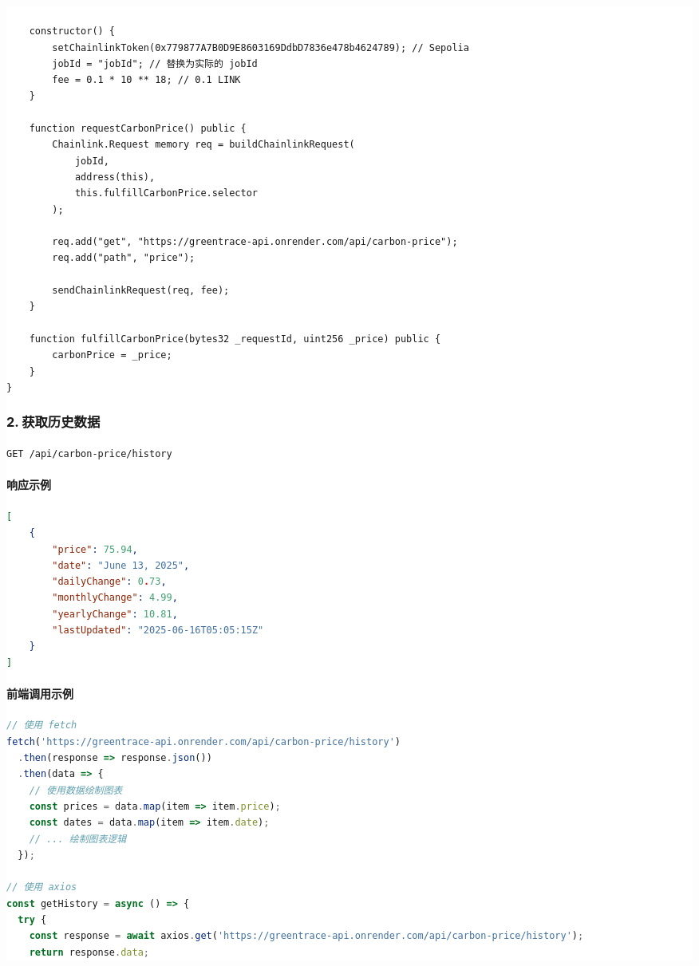 ```solidity
    
    constructor() {
        setChainlinkToken(0x779877A7B0D9E8603169DdbD7836e478b4624789); // Sepolia
        jobId = "jobId"; // 替换为实际的 jobId
        fee = 0.1 * 10 ** 18; // 0.1 LINK
    }
    
    function requestCarbonPrice() public {
        Chainlink.Request memory req = buildChainlinkRequest(
            jobId,
            address(this),
            this.fulfillCarbonPrice.selector
        );
        
        req.add("get", "https://greentrace-api.onrender.com/api/carbon-price");
        req.add("path", "price");
        
        sendChainlinkRequest(req, fee);
    }
    
    function fulfillCarbonPrice(bytes32 _requestId, uint256 _price) public {
        carbonPrice = _price;
    }
}
```

### 2. 获取历史数据

```http
GET /api/carbon-price/history
```

#### 响应示例
```json
[
    {
        "price": 75.94,
        "date": "June 13, 2025",
        "dailyChange": 0.73,
        "monthlyChange": 4.99,
        "yearlyChange": 10.81,
        "lastUpdated": "2025-06-16T05:05:15Z"
    }
]
```

#### 前端调用示例
```javascript
// 使用 fetch
fetch('https://greentrace-api.onrender.com/api/carbon-price/history')
  .then(response => response.json())
  .then(data => {
    // 使用数据绘制图表
    const prices = data.map(item => item.price);
    const dates = data.map(item => item.date);
    // ... 绘制图表逻辑
  });

// 使用 axios
const getHistory = async () => {
  try {
    const response = await axios.get('https://greentrace-api.onrender.com/api/carbon-price/history');
    return response.data;
```